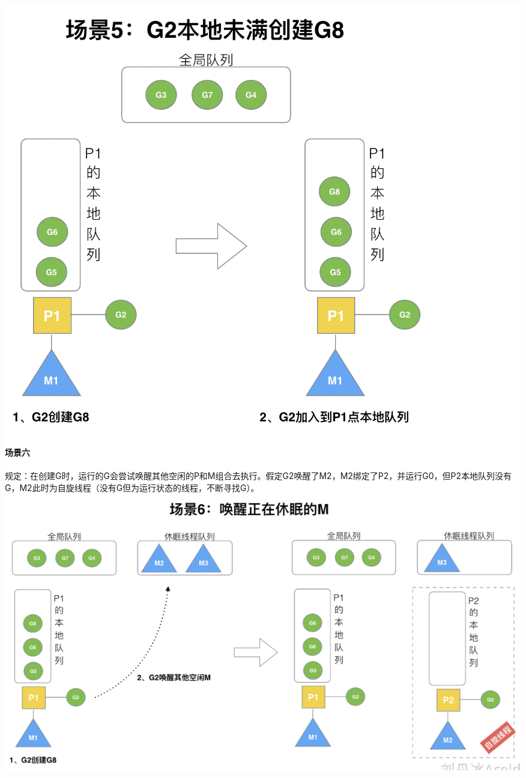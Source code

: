 ![img_8.png](img_8.png)
#### 场景六
规定：在创建G时，运行的G会尝试唤醒其他空闲的P和M组合去执行。假定G2唤醒了M2，M2绑定了P2，并运行G0，但P2本地队列没有G，M2此时为自旋线程（没有G但为运行状态的线程，不断寻找G）。
![img_9.png](img_9.png)
